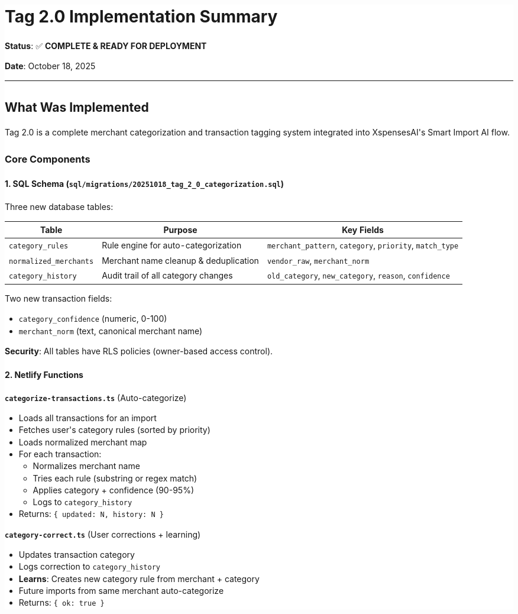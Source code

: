 # Tag 2.0 Implementation Summary

**Status**: ✅ **COMPLETE & READY FOR DEPLOYMENT**

**Date**: October 18, 2025

---

## What Was Implemented

Tag 2.0 is a complete merchant categorization and transaction tagging system integrated into XspensesAI's Smart Import AI flow.

### Core Components

#### 1. **SQL Schema** (`sql/migrations/20251018_tag_2_0_categorization.sql`)

Three new database tables:

| Table | Purpose | Key Fields |
|-------|---------|-----------|
| `category_rules` | Rule engine for auto-categorization | `merchant_pattern`, `category`, `priority`, `match_type` |
| `normalized_merchants` | Merchant name cleanup & deduplication | `vendor_raw`, `merchant_norm` |
| `category_history` | Audit trail of all category changes | `old_category`, `new_category`, `reason`, `confidence` |

Two new transaction fields:
- `category_confidence` (numeric, 0-100)
- `merchant_norm` (text, canonical merchant name)

**Security**: All tables have RLS policies (owner-based access control).

#### 2. **Netlify Functions**

**`categorize-transactions.ts`** (Auto-categorize)
- Loads all transactions for an import
- Fetches user's category rules (sorted by priority)
- Loads normalized merchant map
- For each transaction:
  - Normalizes merchant name
  - Tries each rule (substring or regex match)
  - Applies category + confidence (90-95%)
  - Logs to `category_history`
- Returns: `{ updated: N, history: N }`

**`category-correct.ts`** (User corrections + learning)
- Updates transaction category
- Logs correction to `category_history`
- **Learns**: Creates new category rule from merchant + category
- Future imports from same merchant auto-categorize
- Returns: `{ ok: true }`
